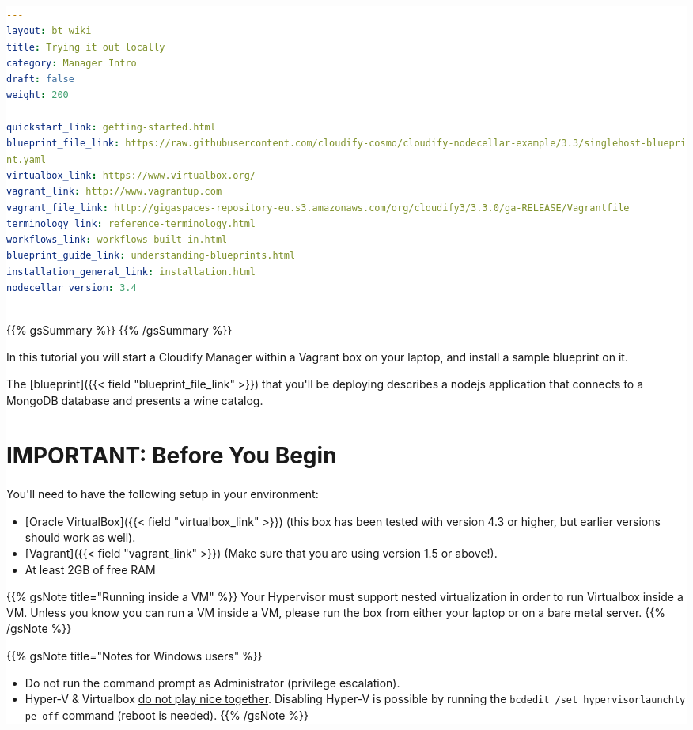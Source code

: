 ```yaml
---
layout: bt_wiki
title: Trying it out locally
category: Manager Intro
draft: false
weight: 200

quickstart_link: getting-started.html
blueprint_file_link: https://raw.githubusercontent.com/cloudify-cosmo/cloudify-nodecellar-example/3.3/singlehost-blueprint.yaml
virtualbox_link: https://www.virtualbox.org/
vagrant_link: http://www.vagrantup.com
vagrant_file_link: http://gigaspaces-repository-eu.s3.amazonaws.com/org/cloudify3/3.3.0/ga-RELEASE/Vagrantfile
terminology_link: reference-terminology.html
workflows_link: workflows-built-in.html
blueprint_guide_link: understanding-blueprints.html
installation_general_link: installation.html
nodecellar_version: 3.4
---
```


{{% gsSummary %}} {{% /gsSummary %}}

In this tutorial you will start a Cloudify Manager within a Vagrant box on your laptop, and install a sample blueprint on it.

The [blueprint]({{< field "blueprint_file_link" >}}) that you'll be deploying describes a nodejs application that connects to a MongoDB database and presents a wine catalog.


# IMPORTANT: Before You Begin

You'll need to have the following setup in your environment:

* [Oracle VirtualBox]({{< field "virtualbox_link" >}}) (this box has been tested with version 4.3 or higher, but earlier versions should work as well).
* [Vagrant]({{< field "vagrant_link" >}}) (Make sure that you are using version 1.5 or above!).
* At least 2GB of free RAM

{{% gsNote title="Running inside a VM" %}}
Your Hypervisor must support nested virtualization in order to run Virtualbox inside a VM. Unless you know you can run a VM inside a VM, please run the box from either your laptop or on a bare metal server.
{{% /gsNote %}}

{{% gsNote title="Notes for Windows users" %}}
* Do not run the command prompt as Administrator (privilege escalation).
* Hyper-V & Virtualbox [do not play nice together](https://docs.vagrantup.com/v2/hyperv/index.html). Disabling Hyper-V is
possible by running the `bcdedit /set hypervisorlaunchtype off` command (reboot is needed).
{{% /gsNote %}}
